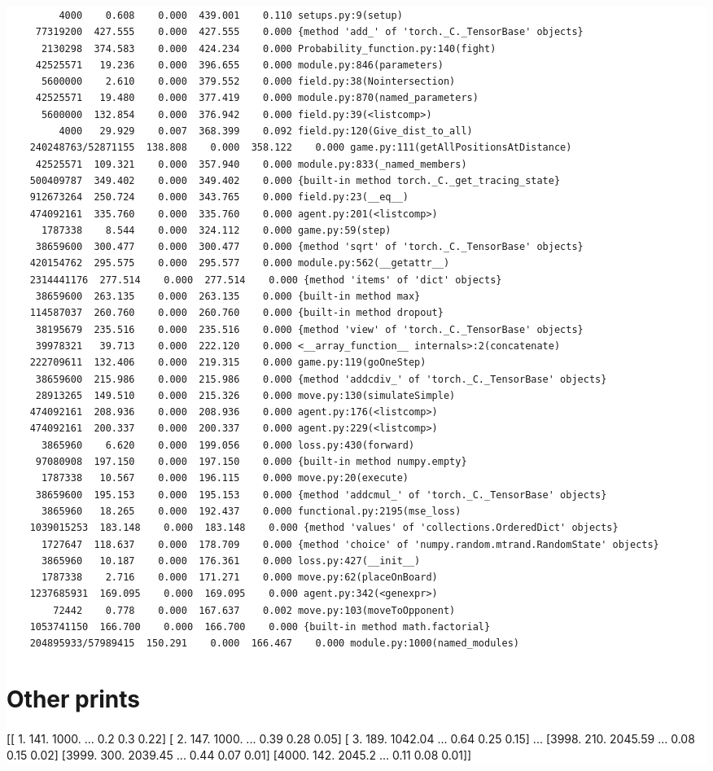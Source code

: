              4000    0.608    0.000  439.001    0.110 setups.py:9(setup)
         77319200  427.555    0.000  427.555    0.000 {method 'add_' of 'torch._C._TensorBase' objects}
          2130298  374.583    0.000  424.234    0.000 Probability_function.py:140(fight)
         42525571   19.236    0.000  396.655    0.000 module.py:846(parameters)
          5600000    2.610    0.000  379.552    0.000 field.py:38(Nointersection)
         42525571   19.480    0.000  377.419    0.000 module.py:870(named_parameters)
          5600000  132.854    0.000  376.942    0.000 field.py:39(<listcomp>)
             4000   29.929    0.007  368.399    0.092 field.py:120(Give_dist_to_all)
        240248763/52871155  138.808    0.000  358.122    0.000 game.py:111(getAllPositionsAtDistance)
         42525571  109.321    0.000  357.940    0.000 module.py:833(_named_members)
        500409787  349.402    0.000  349.402    0.000 {built-in method torch._C._get_tracing_state}
        912673264  250.724    0.000  343.765    0.000 field.py:23(__eq__)
        474092161  335.760    0.000  335.760    0.000 agent.py:201(<listcomp>)
          1787338    8.544    0.000  324.112    0.000 game.py:59(step)
         38659600  300.477    0.000  300.477    0.000 {method 'sqrt' of 'torch._C._TensorBase' objects}
        420154762  295.575    0.000  295.577    0.000 module.py:562(__getattr__)
        2314441176  277.514    0.000  277.514    0.000 {method 'items' of 'dict' objects}
         38659600  263.135    0.000  263.135    0.000 {built-in method max}
        114587037  260.760    0.000  260.760    0.000 {built-in method dropout}
         38195679  235.516    0.000  235.516    0.000 {method 'view' of 'torch._C._TensorBase' objects}
         39978321   39.713    0.000  222.120    0.000 <__array_function__ internals>:2(concatenate)
        222709611  132.406    0.000  219.315    0.000 game.py:119(goOneStep)
         38659600  215.986    0.000  215.986    0.000 {method 'addcdiv_' of 'torch._C._TensorBase' objects}
         28913265  149.510    0.000  215.326    0.000 move.py:130(simulateSimple)
        474092161  208.936    0.000  208.936    0.000 agent.py:176(<listcomp>)
        474092161  200.337    0.000  200.337    0.000 agent.py:229(<listcomp>)
          3865960    6.620    0.000  199.056    0.000 loss.py:430(forward)
         97080908  197.150    0.000  197.150    0.000 {built-in method numpy.empty}
          1787338   10.567    0.000  196.115    0.000 move.py:20(execute)
         38659600  195.153    0.000  195.153    0.000 {method 'addcmul_' of 'torch._C._TensorBase' objects}
          3865960   18.265    0.000  192.437    0.000 functional.py:2195(mse_loss)
        1039015253  183.148    0.000  183.148    0.000 {method 'values' of 'collections.OrderedDict' objects}
          1727647  118.637    0.000  178.709    0.000 {method 'choice' of 'numpy.random.mtrand.RandomState' objects}
          3865960   10.187    0.000  176.361    0.000 loss.py:427(__init__)
          1787338    2.716    0.000  171.271    0.000 move.py:62(placeOnBoard)
        1237685931  169.095    0.000  169.095    0.000 agent.py:342(<genexpr>)
            72442    0.778    0.000  167.637    0.002 move.py:103(moveToOpponent)
        1053741150  166.700    0.000  166.700    0.000 {built-in method math.factorial}
        204895933/57989415  150.291    0.000  166.467    0.000 module.py:1000(named_modules)


# Other prints

[[   1.    141.   1000.   ...    0.2     0.3     0.22]
 [   2.    147.   1000.   ...    0.39    0.28    0.05]
 [   3.    189.   1042.04 ...    0.64    0.25    0.15]
 ...
 [3998.    210.   2045.59 ...    0.08    0.15    0.02]
 [3999.    300.   2039.45 ...    0.44    0.07    0.01]
 [4000.    142.   2045.2  ...    0.11    0.08    0.01]]
